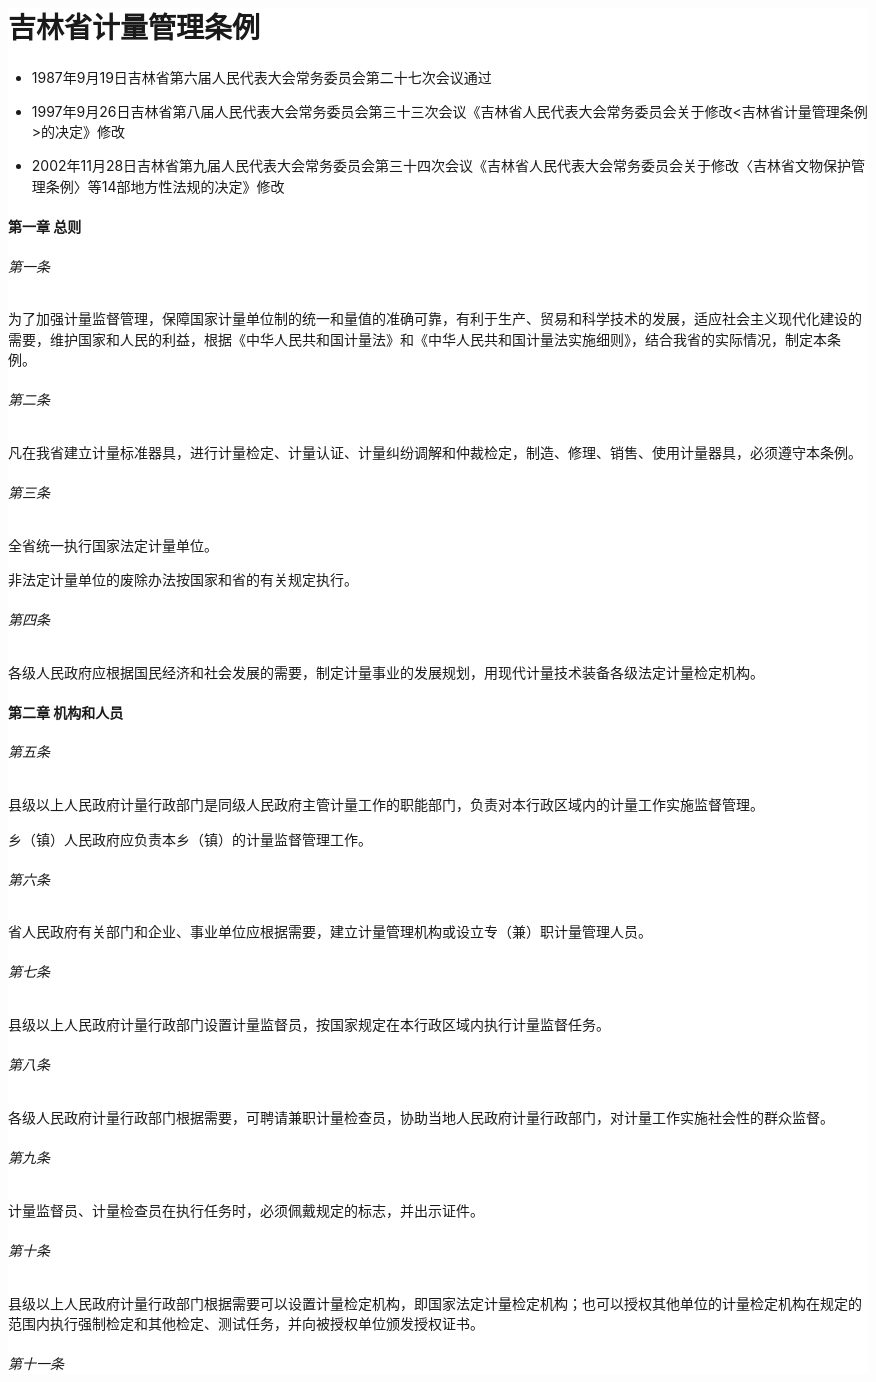 # 吉林省计量管理条例

- 1987年9月19日吉林省第六届人民代表大会常务委员会第二十七次会议通过

- 1997年9月26日吉林省第八届人民代表大会常务委员会第三十三次会议《吉林省人民代表大会常务委员会关于修改<吉林省计量管理条例>的决定》修改

- 2002年11月28日吉林省第九届人民代表大会常务委员会第三十四次会议《吉林省人民代表大会常务委员会关于修改〈吉林省文物保护管理条例〉等14部地方性法规的决定》修改



#### 第一章 总则

###### 第一条

为了加强计量监督管理，保障国家计量单位制的统一和量值的准确可靠，有利于生产、贸易和科学技术的发展，适应社会主义现代化建设的需要，维护国家和人民的利益，根据《中华人民共和国计量法》和《中华人民共和国计量法实施细则》，结合我省的实际情况，制定本条例。

###### 第二条

凡在我省建立计量标准器具，进行计量检定、计量认证、计量纠纷调解和仲裁检定，制造、修理、销售、使用计量器具，必须遵守本条例。

###### 第三条

全省统一执行国家法定计量单位。

非法定计量单位的废除办法按国家和省的有关规定执行。

###### 第四条

各级人民政府应根据国民经济和社会发展的需要，制定计量事业的发展规划，用现代计量技术装备各级法定计量检定机构。

#### 第二章 机构和人员

###### 第五条

县级以上人民政府计量行政部门是同级人民政府主管计量工作的职能部门，负责对本行政区域内的计量工作实施监督管理。

乡（镇）人民政府应负责本乡（镇）的计量监督管理工作。

###### 第六条

省人民政府有关部门和企业、事业单位应根据需要，建立计量管理机构或设立专（兼）职计量管理人员。

###### 第七条

县级以上人民政府计量行政部门设置计量监督员，按国家规定在本行政区域内执行计量监督任务。

###### 第八条

各级人民政府计量行政部门根据需要，可聘请兼职计量检查员，协助当地人民政府计量行政部门，对计量工作实施社会性的群众监督。

###### 第九条

计量监督员、计量检查员在执行任务时，必须佩戴规定的标志，并出示证件。

###### 第十条

县级以上人民政府计量行政部门根据需要可以设置计量检定机构，即国家法定计量检定机构；也可以授权其他单位的计量检定机构在规定的范围内执行强制检定和其他检定、测试任务，并向被授权单位颁发授权证书。

###### 第十一条
